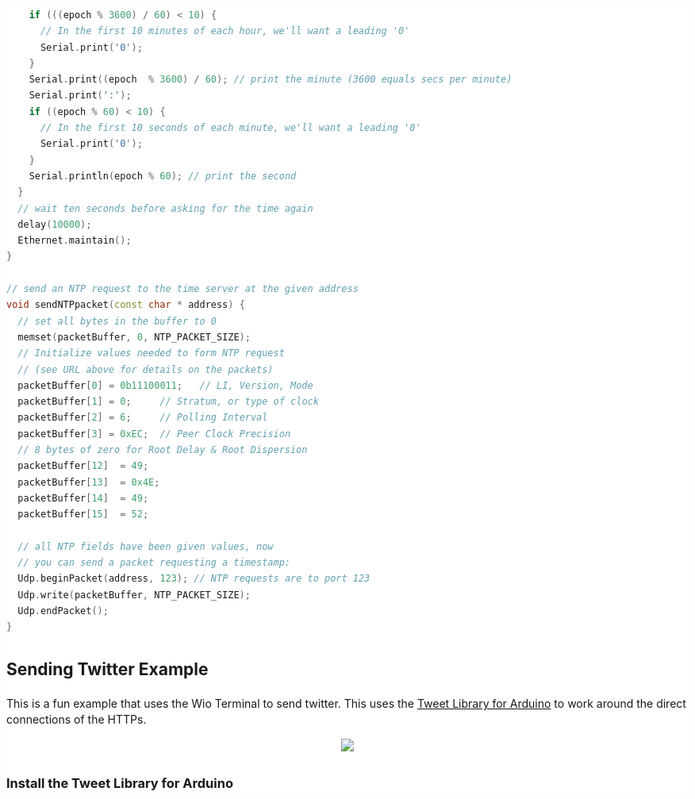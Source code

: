 ```cpp
    if (((epoch % 3600) / 60) < 10) {
      // In the first 10 minutes of each hour, we'll want a leading '0'
      Serial.print('0');
    }
    Serial.print((epoch  % 3600) / 60); // print the minute (3600 equals secs per minute)
    Serial.print(':');
    if ((epoch % 60) < 10) {
      // In the first 10 seconds of each minute, we'll want a leading '0'
      Serial.print('0');
    }
    Serial.println(epoch % 60); // print the second
  }
  // wait ten seconds before asking for the time again
  delay(10000);
  Ethernet.maintain();
}

// send an NTP request to the time server at the given address
void sendNTPpacket(const char * address) {
  // set all bytes in the buffer to 0
  memset(packetBuffer, 0, NTP_PACKET_SIZE);
  // Initialize values needed to form NTP request
  // (see URL above for details on the packets)
  packetBuffer[0] = 0b11100011;   // LI, Version, Mode
  packetBuffer[1] = 0;     // Stratum, or type of clock
  packetBuffer[2] = 6;     // Polling Interval
  packetBuffer[3] = 0xEC;  // Peer Clock Precision
  // 8 bytes of zero for Root Delay & Root Dispersion
  packetBuffer[12]  = 49;
  packetBuffer[13]  = 0x4E;
  packetBuffer[14]  = 49;
  packetBuffer[15]  = 52;

  // all NTP fields have been given values, now
  // you can send a packet requesting a timestamp:
  Udp.beginPacket(address, 123); // NTP requests are to port 123
  Udp.write(packetBuffer, NTP_PACKET_SIZE);
  Udp.endPacket();
}
```

## Sending Twitter Example

This is a fun example that uses the Wio Terminal to send twitter. This uses the [Tweet Library for Arduino](http://arduino-tweet.appspot.com/) to work around the direct connections of the HTTPs.

<div align="center"><img src="https://files.seeedstudio.com/wiki/Wio-Terminal-Ethernet/twitter.png" /></div>


### Install the Tweet Library for Arduino
